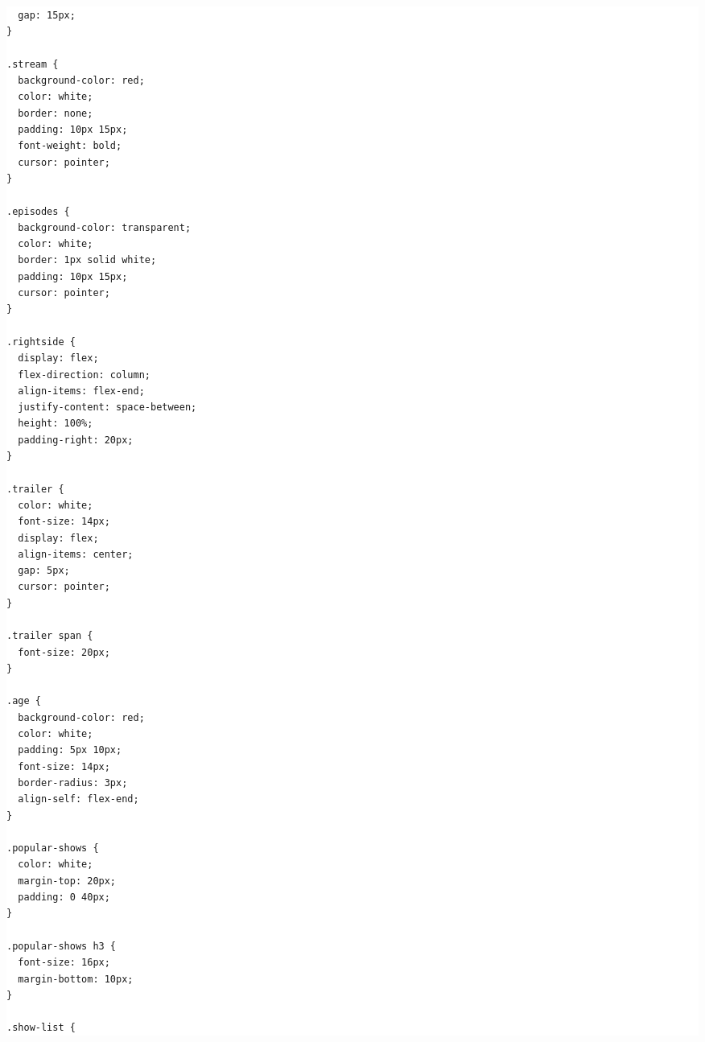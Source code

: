 ```
  gap: 15px;
}

.stream {
  background-color: red;
  color: white;
  border: none;
  padding: 10px 15px;
  font-weight: bold;
  cursor: pointer;
}

.episodes {
  background-color: transparent;
  color: white;
  border: 1px solid white;
  padding: 10px 15px;
  cursor: pointer;
}

.rightside {
  display: flex;
  flex-direction: column;
  align-items: flex-end;
  justify-content: space-between;
  height: 100%;
  padding-right: 20px;
}

.trailer {
  color: white;
  font-size: 14px;
  display: flex;
  align-items: center;
  gap: 5px;
  cursor: pointer;
}

.trailer span {
  font-size: 20px;
}

.age {
  background-color: red;
  color: white;
  padding: 5px 10px;
  font-size: 14px;
  border-radius: 3px;
  align-self: flex-end;
}

.popular-shows {
  color: white;
  margin-top: 20px;
  padding: 0 40px;
}

.popular-shows h3 {
  font-size: 16px;
  margin-bottom: 10px;
}

.show-list {
```
